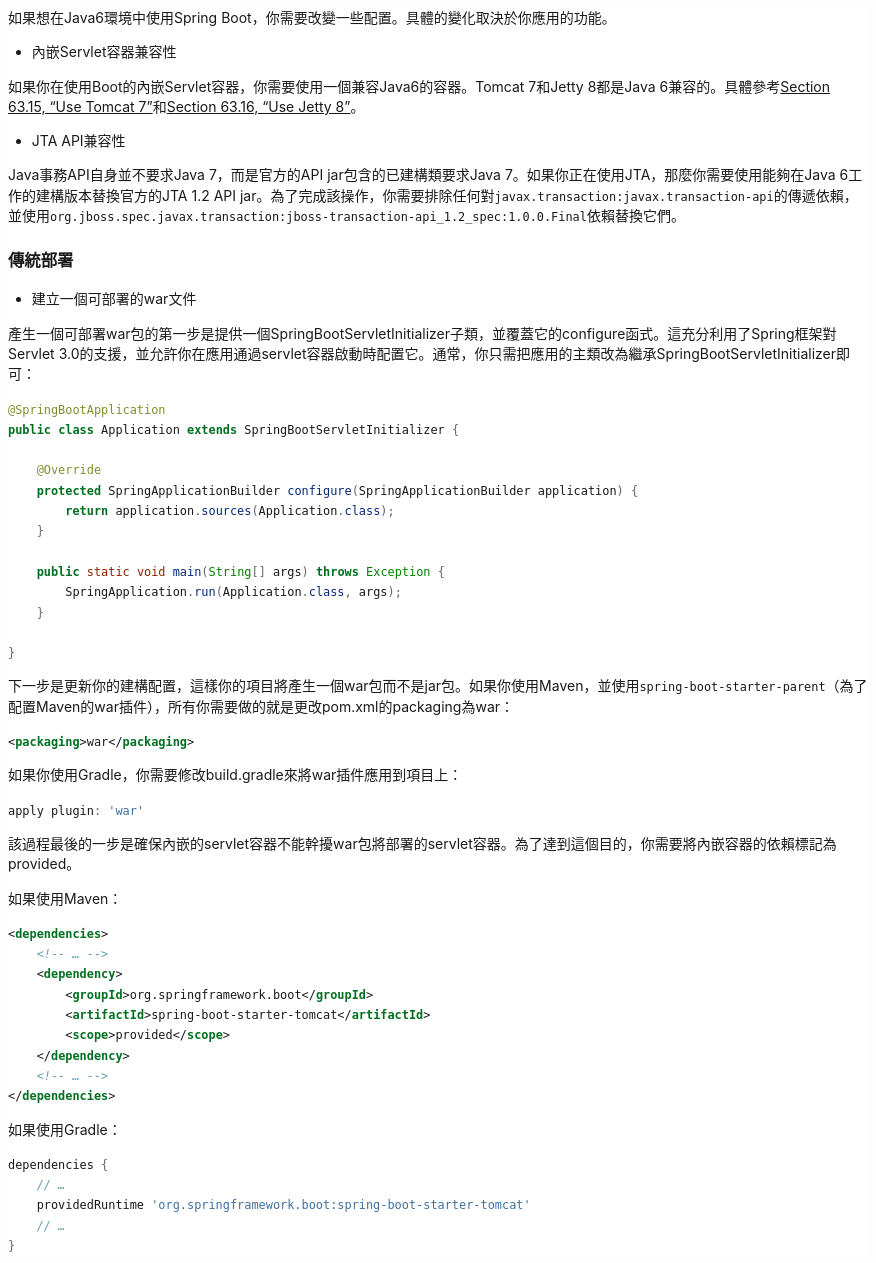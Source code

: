 如果想在Java6環境中使用Spring Boot，你需要改變一些配置。具體的變化取決於你應用的功能。

- 內嵌Servlet容器兼容性

如果你在使用Boot的內嵌Servlet容器，你需要使用一個兼容Java6的容器。Tomcat 7和Jetty 8都是Java 6兼容的。具體參考[Section 63.15, “Use Tomcat 7”](http://docs.spring.io/spring-boot/docs/current-SNAPSHOT/reference/htmlsingle/#howto-use-tomcat-7)和[Section 63.16, “Use Jetty 8”](http://docs.spring.io/spring-boot/docs/current-SNAPSHOT/reference/htmlsingle/#howto-use-jetty-8)。

- JTA API兼容性

Java事務API自身並不要求Java 7，而是官方的API jar包含的已建構類要求Java 7。如果你正在使用JTA，那麼你需要使用能夠在Java 6工作的建構版本替換官方的JTA 1.2 API jar。為了完成該操作，你需要排除任何對`javax.transaction:javax.transaction-api`的傳遞依賴，並使用`org.jboss.spec.javax.transaction:jboss-transaction-api_1.2_spec:1.0.0.Final`依賴替換它們。


### 傳統部署

* 建立一個可部署的war文件

產生一個可部署war包的第一步是提供一個SpringBootServletInitializer子類，並覆蓋它的configure函式。這充分利用了Spring框架對Servlet 3.0的支援，並允許你在應用通過servlet容器啟動時配置它。通常，你只需把應用的主類改為繼承SpringBootServletInitializer即可：
```java
@SpringBootApplication
public class Application extends SpringBootServletInitializer {

    @Override
    protected SpringApplicationBuilder configure(SpringApplicationBuilder application) {
        return application.sources(Application.class);
    }

    public static void main(String[] args) throws Exception {
        SpringApplication.run(Application.class, args);
    }

}
```
下一步是更新你的建構配置，這樣你的項目將產生一個war包而不是jar包。如果你使用Maven，並使用`spring-boot-starter-parent`（為了配置Maven的war插件），所有你需要做的就是更改pom.xml的packaging為war：
```xml
<packaging>war</packaging>
```
如果你使用Gradle，你需要修改build.gradle來將war插件應用到項目上：
```gradle
apply plugin: 'war'
```
該過程最後的一步是確保內嵌的servlet容器不能幹擾war包將部署的servlet容器。為了達到這個目的，你需要將內嵌容器的依賴標記為provided。

如果使用Maven：
```xml
<dependencies>
    <!-- … -->
    <dependency>
        <groupId>org.springframework.boot</groupId>
        <artifactId>spring-boot-starter-tomcat</artifactId>
        <scope>provided</scope>
    </dependency>
    <!-- … -->
</dependencies>
```
如果使用Gradle：
```gradle
dependencies {
    // …
    providedRuntime 'org.springframework.boot:spring-boot-starter-tomcat'
    // …
}
```